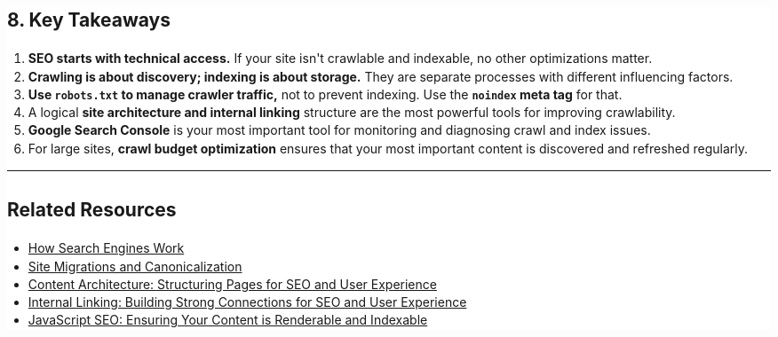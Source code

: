 
## 8. Key Takeaways

1.  **SEO starts with technical access.** If your site isn't crawlable and indexable, no other optimizations matter.
2.  **Crawling is about discovery; indexing is about storage.** They are separate processes with different influencing factors.
3.  **Use `robots.txt` to manage crawler traffic,** not to prevent indexing. Use the **`noindex` meta tag** for that.
4.  A logical **site architecture and internal linking** structure are the most powerful tools for improving crawlability.
5.  **Google Search Console** is your most important tool for monitoring and diagnosing crawl and index issues.
6.  For large sites, **crawl budget optimization** ensures that your most important content is discovered and refreshed regularly.

---

## Related Resources
- [How Search Engines Work](Knowledge/SEO/0_fundamentals/how-search-engines-work.md)
- [Site Migrations and Canonicalization](Knowledge/SEO/3_technical-seo/site-migrations-and-canonicalization.md)
- [Content Architecture: Structuring Pages for SEO and User Experience](Knowledge/SEO/2_content-and-on-page/content-architecture.md)
- [Internal Linking: Building Strong Connections for SEO and User Experience](Knowledge/SEO/2_content-and-on-page/internal-linking.md)
- [JavaScript SEO: Ensuring Your Content is Renderable and Indexable](Knowledge/SEO/3_technical-seo/javascript-and-rendering.md)
